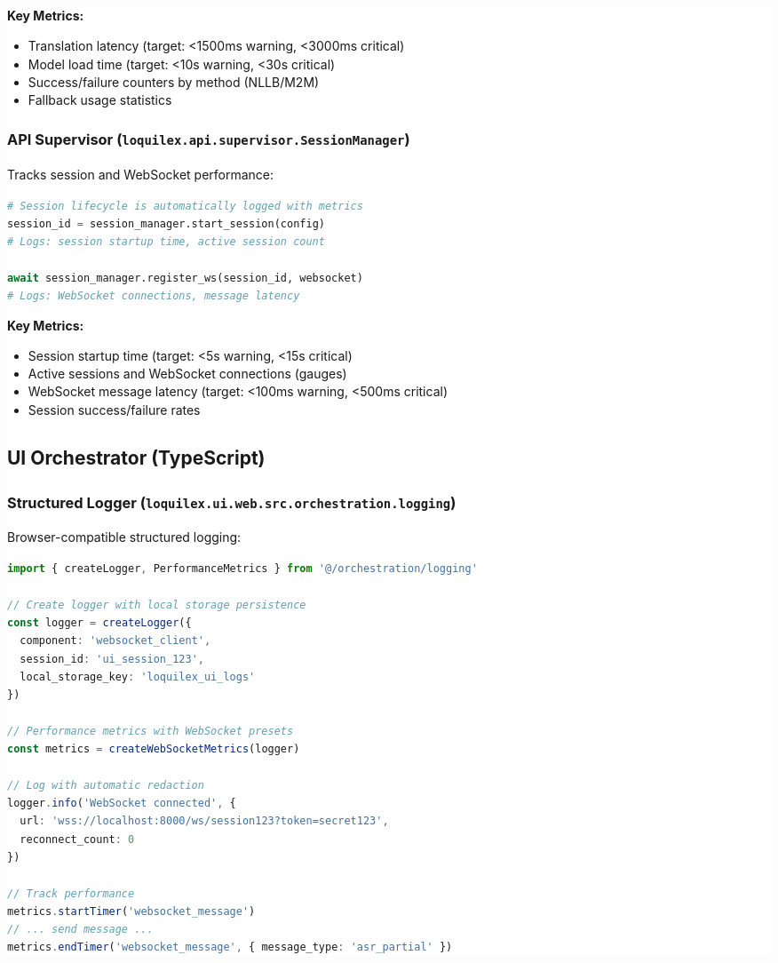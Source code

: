 **Key Metrics:**
- Translation latency (target: <1500ms warning, <3000ms critical)
- Model load time (target: <10s warning, <30s critical)
- Success/failure counters by method (NLLB/M2M)
- Fallback usage statistics

### API Supervisor (`loquilex.api.supervisor.SessionManager`)

Tracks session and WebSocket performance:

```python
# Session lifecycle is automatically logged with metrics
session_id = session_manager.start_session(config)
# Logs: session startup time, active session count

await session_manager.register_ws(session_id, websocket)  
# Logs: WebSocket connections, message latency
```

**Key Metrics:**
- Session startup time (target: <5s warning, <15s critical)
- Active sessions and WebSocket connections (gauges)
- WebSocket message latency (target: <100ms warning, <500ms critical)
- Session success/failure rates

## UI Orchestrator (TypeScript)

### Structured Logger (`loquilex.ui.web.src.orchestration.logging`)

Browser-compatible structured logging:

```typescript
import { createLogger, PerformanceMetrics } from '@/orchestration/logging'

// Create logger with local storage persistence
const logger = createLogger({
  component: 'websocket_client',
  session_id: 'ui_session_123',
  local_storage_key: 'loquilex_ui_logs'
})

// Performance metrics with WebSocket presets
const metrics = createWebSocketMetrics(logger)

// Log with automatic redaction
logger.info('WebSocket connected', {
  url: 'wss://localhost:8000/ws/session123?token=secret123',
  reconnect_count: 0
})

// Track performance
metrics.startTimer('websocket_message')
// ... send message ...
metrics.endTimer('websocket_message', { message_type: 'asr_partial' })
```
